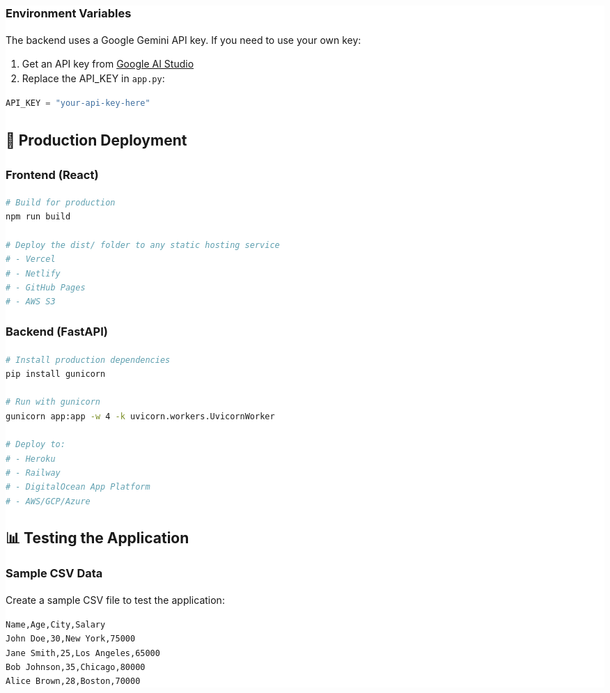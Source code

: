 ### Environment Variables

The backend uses a Google Gemini API key. If you need to use your own key:

1. Get an API key from [Google AI Studio](https://makersuite.google.com/app/apikey)
2. Replace the API_KEY in `app.py`:
```python
API_KEY = "your-api-key-here"
```

## 🚀 Production Deployment

### Frontend (React)
```bash
# Build for production
npm run build

# Deploy the dist/ folder to any static hosting service
# - Vercel
# - Netlify
# - GitHub Pages
# - AWS S3
```

### Backend (FastAPI)
```bash
# Install production dependencies
pip install gunicorn

# Run with gunicorn
gunicorn app:app -w 4 -k uvicorn.workers.UvicornWorker

# Deploy to:
# - Heroku
# - Railway
# - DigitalOcean App Platform
# - AWS/GCP/Azure
```

## 📊 Testing the Application

### Sample CSV Data
Create a sample CSV file to test the application:

```csv
Name,Age,City,Salary
John Doe,30,New York,75000
Jane Smith,25,Los Angeles,65000
Bob Johnson,35,Chicago,80000
Alice Brown,28,Boston,70000
```

